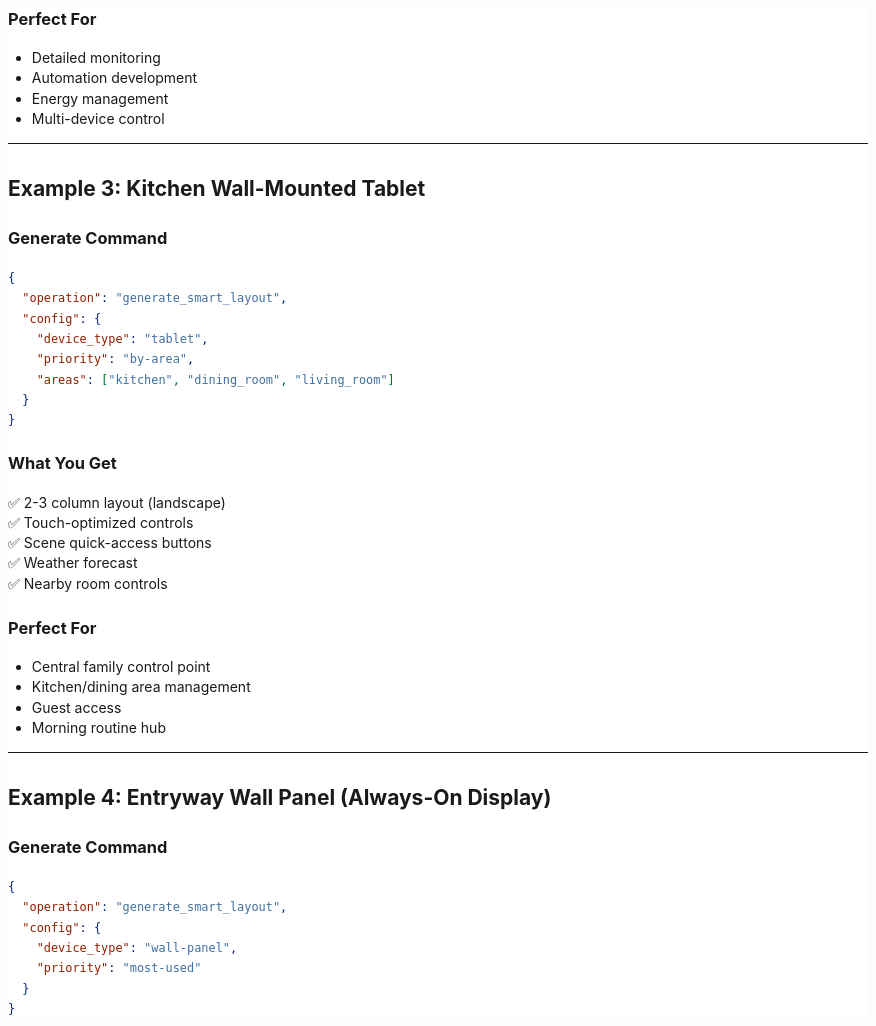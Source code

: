 ### Perfect For
- Detailed monitoring
- Automation development
- Energy management
- Multi-device control

---

## Example 3: Kitchen Wall-Mounted Tablet

### Generate Command
```json
{
  "operation": "generate_smart_layout",
  "config": {
    "device_type": "tablet",
    "priority": "by-area",
    "areas": ["kitchen", "dining_room", "living_room"]
  }
}
```

### What You Get
✅ 2-3 column layout (landscape)  
✅ Touch-optimized controls  
✅ Scene quick-access buttons  
✅ Weather forecast  
✅ Nearby room controls  

### Perfect For
- Central family control point
- Kitchen/dining area management
- Guest access
- Morning routine hub

---

## Example 4: Entryway Wall Panel (Always-On Display)

### Generate Command
```json
{
  "operation": "generate_smart_layout",
  "config": {
    "device_type": "wall-panel",
    "priority": "most-used"
  }
}
```

